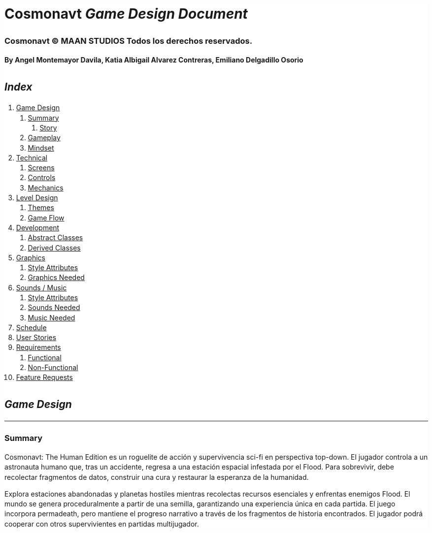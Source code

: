 # **Cosmonavt** _Game Design Document_

### **Cosmonavt © MAAN STUDIOS Todos los derechos reservados.**
**By Angel Montemayor Davila, Katia Albigail Alvarez Contreras, Emiliano Delgadillo Osorio**

## _Index_

1. [Game Design](#game-design)
    1. [Summary](#summary)
        1. [Story](#story)
    2. [Gameplay](#gameplay)
    3. [Mindset](#mindset)
2. [Technical](#technical)
    1. [Screens](#screens)
    2. [Controls](#controls)
    3. [Mechanics](#mechanics)
3. [Level Design](#level-design)
    1. [Themes](#themes)
    2. [Game Flow](#game-flow)
4. [Development](#development)
    1. [Abstract Classes](#abstract-classes--components)
    2. [Derived Classes](#derived-classes--component-compositions)
5. [Graphics](#graphics)
    1. [Style Attributes](#style-attributes)
    2. [Graphics Needed](#graphics-needed)
6. [Sounds / Music](#sounds--music)
    1. [Style Attributes](#style-attributes-1)
    2. [Sounds Needed](#sounds-needed)
    3. [Music Needed](#music-needed)
7. [Schedule](#schedule)
8. [User Stories](#user-stories)
9. [Requirements](#requirements)
    1. [Functional](#functional-requirements)
    2. [Non-Functional](#non-functional-requirements)
10. [Feature Requests](#feature-requests)

## _Game Design_

---

### **Summary**

Cosmonavt: The Human Edition es un roguelite de acción y supervivencia sci-fi en perspectiva top-down. El jugador controla a un astronauta humano que, tras un accidente, regresa a una estación espacial infestada por el Flood. Para sobrevivir, debe recolectar fragmentos de datos, construir una cura y restaurar la esperanza de la humanidad.

Explora estaciones abandonadas y planetas hostiles mientras recolectas recursos esenciales y enfrentas enemigos Flood. El mundo se genera proceduralmente a partir de una semilla, garantizando una experiencia única en cada partida. El juego incorpora permadeath, pero mantiene el progreso narrativo a través de los fragmentos de historia encontrados. El jugador podrá cooperar con otros supervivientes en partidas multijugador.
